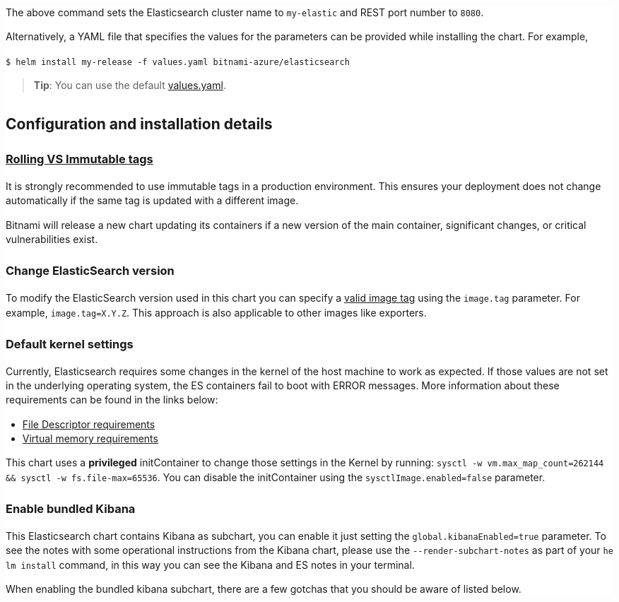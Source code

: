 The above command sets the Elasticsearch cluster name to `my-elastic` and REST port number to `8080`.

Alternatively, a YAML file that specifies the values for the parameters can be provided while installing the chart. For example,

```console
$ helm install my-release -f values.yaml bitnami-azure/elasticsearch
```

> **Tip**: You can use the default [values.yaml](values.yaml).

## Configuration and installation details

### [Rolling VS Immutable tags](https://docs.bitnami.com/containers/how-to/understand-rolling-tags-containers/)

It is strongly recommended to use immutable tags in a production environment. This ensures your deployment does not change automatically if the same tag is updated with a different image.

Bitnami will release a new chart updating its containers if a new version of the main container, significant changes, or critical vulnerabilities exist.

### Change ElasticSearch version

To modify the ElasticSearch version used in this chart you can specify a [valid image tag](https://hub.docker.com/r/bitnami/elasticsearch/tags/) using the `image.tag` parameter. For example, `image.tag=X.Y.Z`. This approach is also applicable to other images like exporters.

### Default kernel settings

Currently, Elasticsearch requires some changes in the kernel of the host machine to work as expected. If those values are not set in the underlying operating system, the ES containers fail to boot with ERROR messages. More information about these requirements can be found in the links below:

- [File Descriptor requirements](https://www.elastic.co/guide/en/elasticsearch/reference/current/file-descriptors.html)
- [Virtual memory requirements](https://www.elastic.co/guide/en/elasticsearch/reference/current/vm-max-map-count.html)

This chart uses a **privileged** initContainer to change those settings in the Kernel by running: `sysctl -w vm.max_map_count=262144 && sysctl -w fs.file-max=65536`.
You can disable the initContainer using the `sysctlImage.enabled=false` parameter.

### Enable bundled Kibana

This Elasticsearch chart contains Kibana as subchart, you can enable it just setting the `global.kibanaEnabled=true` parameter.
To see the notes with some operational instructions from the Kibana chart, please use the `--render-subchart-notes` as part of your `helm install` command, in this way you can see the Kibana and ES notes in your terminal.

When enabling the bundled kibana subchart, there are a few gotchas that you should be aware of listed below.
